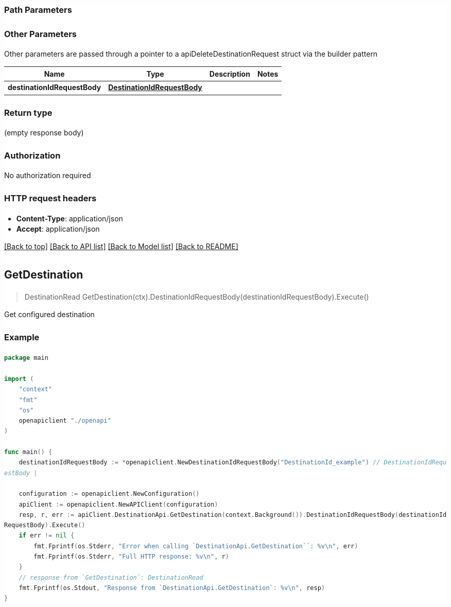 
### Path Parameters



### Other Parameters

Other parameters are passed through a pointer to a apiDeleteDestinationRequest struct via the builder pattern


Name | Type | Description  | Notes
------------- | ------------- | ------------- | -------------
 **destinationIdRequestBody** | [**DestinationIdRequestBody**](DestinationIdRequestBody.md) |  | 

### Return type

 (empty response body)

### Authorization

No authorization required

### HTTP request headers

- **Content-Type**: application/json
- **Accept**: application/json

[[Back to top]](#) [[Back to API list]](../README.md#documentation-for-api-endpoints)
[[Back to Model list]](../README.md#documentation-for-models)
[[Back to README]](../README.md)


## GetDestination

> DestinationRead GetDestination(ctx).DestinationIdRequestBody(destinationIdRequestBody).Execute()

Get configured destination

### Example

```go
package main

import (
    "context"
    "fmt"
    "os"
    openapiclient "./openapi"
)

func main() {
    destinationIdRequestBody := *openapiclient.NewDestinationIdRequestBody("DestinationId_example") // DestinationIdRequestBody | 

    configuration := openapiclient.NewConfiguration()
    apiClient := openapiclient.NewAPIClient(configuration)
    resp, r, err := apiClient.DestinationApi.GetDestination(context.Background()).DestinationIdRequestBody(destinationIdRequestBody).Execute()
    if err != nil {
        fmt.Fprintf(os.Stderr, "Error when calling `DestinationApi.GetDestination``: %v\n", err)
        fmt.Fprintf(os.Stderr, "Full HTTP response: %v\n", r)
    }
    // response from `GetDestination`: DestinationRead
    fmt.Fprintf(os.Stdout, "Response from `DestinationApi.GetDestination`: %v\n", resp)
}
```
